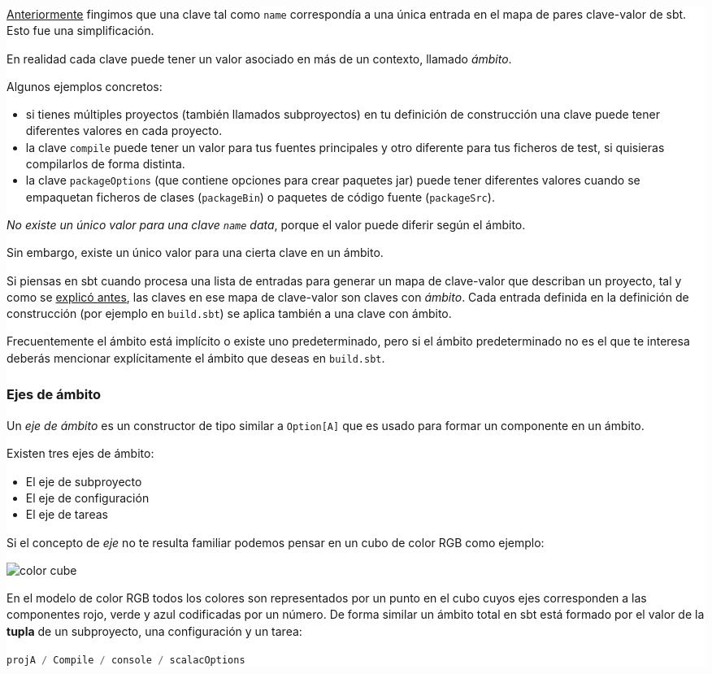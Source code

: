 [Anteriormente][Basic-Def] fingimos que una clave tal como `name` correspondía
a una única entrada en el mapa de pares clave-valor de sbt. Esto fue una
simplificación.

En realidad cada clave puede tener un valor asociado en más de un contexto,
llamado *ámbito*.

Algunos ejemplos concretos:

- si tienes múltiples proyectos (también llamados subproyectos) en tu definición
  de construcción una clave puede tener diferentes valores en cada proyecto.
- la clave `compile` puede tener un valor para tus fuentes principales y otro
  diferente para tus ficheros de test, si quisieras compilarlos de forma
  distinta.
- la clave `packageOptions` (que contiene opciones para crear paquetes jar)
  puede tener diferentes valores cuando se empaquetan ficheros de clases
  (`packageBin`) o paquetes de código fuente (`packageSrc`).

*No existe un único valor para una clave `name` data*, porque el valor puede
diferir según el ámbito.

Sin embargo, existe un único valor para una cierta clave en un ámbito.

Si piensas en sbt cuando procesa una lista de entradas para generar un mapa
de clave-valor que describan un proyecto, tal y como se
[explicó antes][Basic-Def], las claves en ese mapa de clave-valor son claves
con *ámbito*. Cada entrada definida en la definición de construcción (por
ejemplo en `build.sbt`) se aplica también a una clave con ámbito.

Frecuentemente el ámbito está implícito o existe uno predeterminado, pero si
el ámbito predeterminado no es el que te interesa deberás mencionar
explícitamente el ámbito que deseas en `build.sbt`.

### Ejes de ámbito

Un *eje de ámbito* es un constructor de tipo similar a `Option[A]` que es usado
para formar un componente en un ámbito.

Existen tres ejes de ámbito:

- El eje de subproyecto
- El eje de configuración
- El eje de tareas

Si el concepto de *eje* no te resulta familiar podemos pensar en un cubo de
color RGB como ejemplo:

![color cube](../files/rgb_color_solid_cube.png)

En el modelo de color RGB todos los colores son representados por un punto en el
cubo cuyos ejes corresponden a las componentes rojo, verde y azul codificadas
por un número. De forma similar un ámbito total en sbt está formado por el valor
de la **tupla** de un subproyecto, una configuración y un tarea:

```scala
projA / Compile / console / scalacOptions
```


  [Basic-Def]: Basic-Def.html
  [Scopes]: Scopes.html
  [Task-Graph]: Task-Graph.html
  [Basic-Def]: Basic-Def.html
  [Hello]: Hello.html
  [Running]: Running.html
  [Setup-Notes]: ../docs/Setup-Notes.html
  [Mac]: Installing-sbt-on-Mac.html
  [Windows]: Installing-sbt-on-Windows.html
  [Linux]: Installing-sbt-on-Linux.html
  [MSI]: https://github.com/sbt/sbt/releases/download/v1.8.2/sbt-1.8.2.msi
  [ZIP]: https://github.com/sbt/sbt/releases/download/v1.8.2/sbt-1.8.2.zip
  [TGZ]: https://github.com/sbt/sbt/releases/download/v1.8.2/sbt-1.8.2.tgz
  [Manual-Installation]: Manual-Installation.html
  [AdoptiumOpenJDK]: https://adoptium.net
  [MSI]: https://github.com/sbt/sbt/releases/download/v1.8.2/sbt-1.8.2.msi
  [ZIP]: https://github.com/sbt/sbt/releases/download/v1.8.2/sbt-1.8.2.zip
  [TGZ]: https://github.com/sbt/sbt/releases/download/v1.8.2/sbt-1.8.2.tgz
  [AdoptiumOpenJDK]: https://adoptium.net
  [MSI]: https://github.com/sbt/sbt/releases/download/v1.8.2/sbt-1.8.2.msi
  [ZIP]: https://github.com/sbt/sbt/releases/download/v1.8.2/sbt-1.8.2.zip
  [TGZ]: https://github.com/sbt/sbt/releases/download/v1.8.2/sbt-1.8.2.tgz
  [RPM]: https://dl.bintray.com/sbt/rpm/sbt-1.8.2.rpm
  [DEB]: https://dl.bintray.com/sbt/debian/sbt-1.8.2.deb
  [Manual-Installation]: Manual-Installation.html
  [website127]: https://github.com/sbt/website/issues/127
  [cert-bug]: https://bugs.launchpad.net/ubuntu/+source/ca-certificates-java/+bug/1739631
  [openjdk-devel]: https://pkgs.org/download/java-1.8.0-openjdk-devel
  [Basic-Def]: Basic-Def.html
  [Setup]: Setup.html
  [Running]: Running.html
  [Essential-sbt]: https://www.scalawilliam.com/essential-sbt/
  [ByExample]: sbt-by-example.html
  [Setup]: Setup.html
  [Organizing-Build]: Organizing-Build.html
  [ByExample]: sbt-by-example.html
  [Setup]: Setup.html
  [Triggered-Execution]: ../docs/Triggered-Execution.html
  [Command-Line-Reference]: ../docs/Command-Line-Reference.html
  [Task-Graph]: Task-Graph.html
  [Bare-Def]: Bare-Def.html
  [Full-Def]: Full-Def.html
  [Running]: Running.html
  [Library-Dependencies]: Library-Dependencies.html
  [Input-Tasks]: ../docs/Input-Tasks.html
  [Basic-Def]: Basic-Def.html
  [Scopes]: Scopes.html
  [Directories]: Directories.html
  [Organizing-Build]: Organizing-Build.html
  [Basic-Def]: Basic-Def.html
  [Scopes]: Scopes.html
  [Make]: https://en.wikipedia.org/wiki/Make_(software)
  [Ant]: https://ant.apache.org/
  [Rake]: https://ruby.github.io/rake/
  [Basic-Def]: Basic-Def.html
  [Task-Graph]: Task-Graph.html
  [Library-Dependencies]: Library-Dependencies.html
  [Multi-Project]: Multi-Project.html
  [Inspecting-Settings]: ../docs/Inspecting-Settings.html
  [Scope-Delegation]: Scope-Delegation.html
  [Scopes]: Scopes.html
  [Basic-Def]: Basic-Def.html
  [Scopes]: Scopes.html